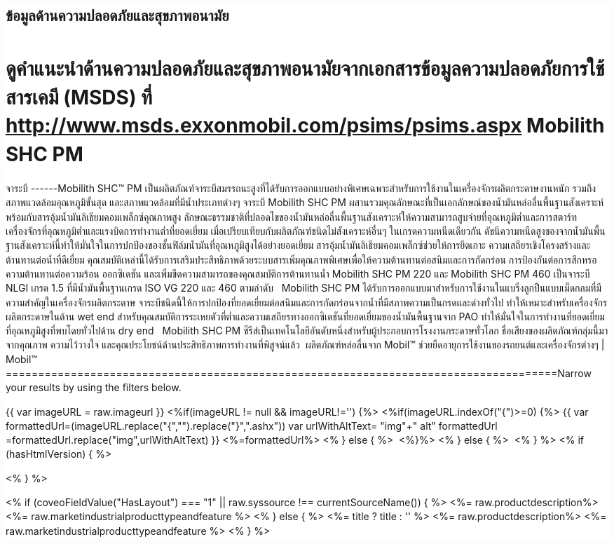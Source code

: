 ข้อมูลด้านความปลอดภัยและสุขภาพอนามัย
------------------------------------
ดูคำแนะนำด้านความปลอดภัยและสุขภาพอนามัยจากเอกสารข้อมูลความปลอดภัยการใช้สารเคมี (MSDS) ที่ http://www.msds.exxonmobil.com/psims/psims.aspx Mobilith SHC PM
===============
จาระบี
------Mobilith SHC™ PM เป็นผลิตภัณฑ์จาระบีสมรรถนะสูงที่ได้รับการออกแบบอย่างพิเศษเฉพาะสำหรับการใช้งานในเครื่องจักรผลิตกระดาษงานหนัก รวมถึงสภาพแวดล้อมอุณหภูมิขั้นสุด และสภาพแวดล้อมที่มีน้ำประเภทต่างๆ จาระบี Mobilith SHC PM ผสานรวมคุณลักษณะที่เป็นเอกลักษณ์ของน้ำมันหล่อลื่นพื้นฐานสังเคราะห์พร้อมกับสารอุ้มน้ำมันลิเธียมคอมเพล็กซ์คุณภาพสูง ลักษณะธรรมชาติที่ปลอดไขของน้ำมันหล่อลื่นพื้นฐานสังเคราะห์ให้ความสามารถสูบจ่ายที่อุณหภูมิต่ำและการสตาร์ทเครื่องจักรที่อุณหภูมิต่ำและแรงบิดการทำงานต่ำที่ยอดเยี่ยม เมื่อเปรียบเทียบกับผลิตภัณฑ์ชนิดไม่สังเคราะห์อื่นๆ ในเกรดความหนืดเดียวกัน ดัชนีความหนืดสูงของจากน้ำมันพื้นฐานสังเคราะห์นี้ทำให้มั่นใจในการปกป้องของชั้นฟิล์มน้ำมันที่อุณหภูมิสูงได้อย่างยอดเยี่ยม สารอุ้มน้ำมันลิเธียมคอมเพล็กซ์ช่วยให้การยึดเกาะ ความเสถียรเชิงโครงสร้างและต้านทานต่อน้ำที่ดีเยี่ยม คุณสมบัติเหล่านี้ได้รับการเสริมประสิทธิภาพด้วยระบบสารเพิ่มคุณภาพพิเศษเพื่อให้ความต้านทานต่อสนิมและการกัดกร่อน การป้องกันต่อการสึกหรอ ความต้านทานต่อความร้อน ออกซิเดชัน และเพิ่มขีดความสามารถของคุณสมบัติการต้านทานน้ำ Mobilith SHC PM 220 และ Mobilith SHC PM 460 เป็นจาระบี NLGI เกรด 1.5 ที่มีน้ำมันพื้นฐานเกรด ISO VG 220 และ 460 ตามลำดับ
 
Mobilith SHC PM ได้รับการออกแบบมาสำหรับการใช้งานในแบริ่งลูกปืนแบบเม็ดกลมที่มีความสำคัญในเครื่องจักรผลิตกระดาษ จาระบีชนิดนี้ให้การปกป้องที่ยอดเยี่ยมต่อสนิมและการกัดกร่อนจากน้ำที่มีสภาพความเป็นกรดและด่างทั่วไป ทำให้เหมาะสำหรับเครื่องจักรผลิตกระดาษในด้าน wet end สำหรับคุณสมบัติการระเหยตัวที่ต่ำและความเสถียรทางออกซิเดชันที่ยอดเยี่ยมของน้ำมันพื้นฐานจาก PAO ทำให้มั่นใจในการทำงานที่ยอดเยี่ยมที่อุณหภูมิสูงที่พบโดยทั่วไปด้าน dry end
 
Mobilith SHC PM ซีรีส์เป็นเทคโนโลยีอันดับหนึ่งสำหรับผู้ประกอบการโรงงานกระดาษทั่วโลก ชื่อเสียงของผลิตภัณฑ์กลุ่มนี้มาจากคุณภาพ ความไว้วางใจ และคุณประโยชน์ด้านประสิทธิภาพการทำงานที่พิสูจน์แล้ว
 ผลิตภัณฑ์หล่อลื่นจาก Mobil™ ช่วยยืดอายุการใช้งานของรถยนต์และเครื่องจักรต่างๆ | Mobil™
=====================================================================================Narrow your results by using the filters below. 

 {{ var imageURL = raw.imageurl }}
 <%if(imageURL != null && imageURL!='') {%>
 <%if(imageURL.indexOf("{")>=0) {%>
 {{
 var formattedUrl=(imageURL.replace("{","").replace("}",".ashx"))
 var urlWithAltText= "img"+" alt"
 formattedUrl =formattedUrl.replace("img",urlWithAltText)
 }}
 <%=formattedUrl%>
 <% } else { %>
 <img src="<%- imageURL%>" alt="" class="CoveoImageIcon" />
 <%}%>
 <% } else { %>
 ![]()
 <% } %>
 <% if (hasHtmlVersion) { %>
 
 <% } %>
 
 <% if (coveoFieldValue("HasLayout") === "1" || raw.syssource !== currentSourceName()) { %>
   <%= raw.productdescription%>  <%= raw.marketindustrialproducttypeandfeature %>
 <% } else { %>
 <%= title ? title : '' %>  <%= raw.productdescription%>  <%= raw.marketindustrialproducttypeandfeature %>
 <% } %>
 